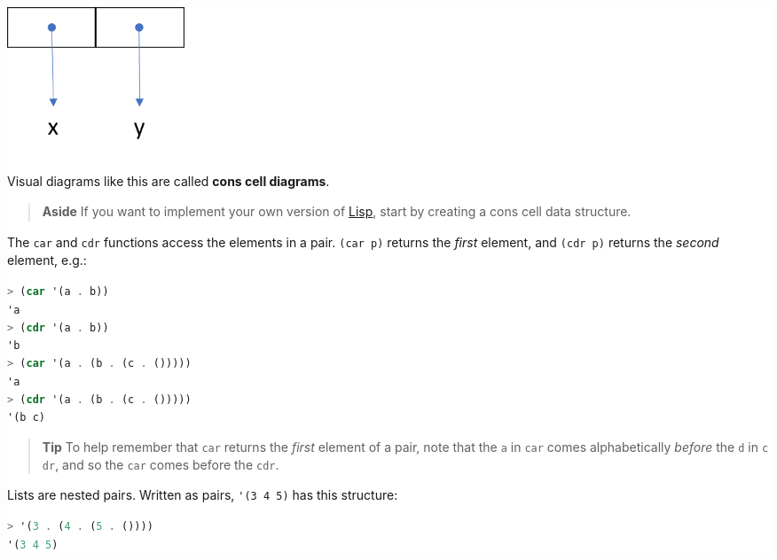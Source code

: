 <img src="consCell.png" width="200">

Visual diagrams like this are called **cons cell diagrams**.

> **Aside** If you want to implement your own version of [Lisp], start by
> creating a cons cell data structure.

The `car` and `cdr` functions access the elements in a pair. `(car p)` returns
the *first* element, and `(cdr p)` returns the *second* element, e.g.:

```scheme
> (car '(a . b))
'a
> (cdr '(a . b))
'b
> (car '(a . (b . (c . ()))))
'a
> (cdr '(a . (b . (c . ()))))
'(b c)
```

> **Tip** To help remember that `car` returns the *first* element of a pair,
> note that the `a` in `car` comes alphabetically *before* the `d` in `cdr`,
> and so the `car` comes before the `cdr`.

Lists are nested pairs. Written as pairs, `'(3 4 5)` has this structure:

```scheme
> '(3 . (4 . (5 . ())))
'(3 4 5)
```


[Scheme]: https://en.wikipedia.org/wiki/Scheme_(programming_language)
[Racket]: https://racket-lang.org/
[Lisp]: https://en.wikipedia.org/wiki/Lisp_(programming_language)
[Java]: https://en.wikipedia.org/wiki/Java
